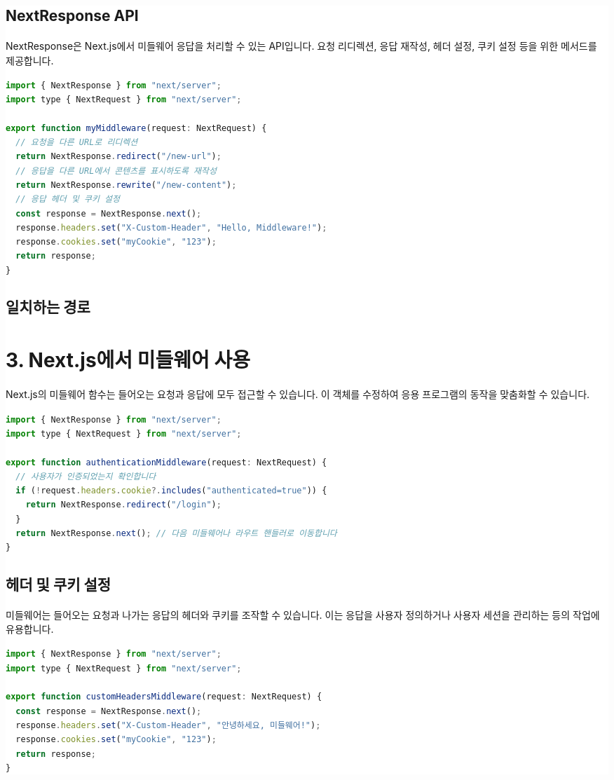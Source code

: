 ## NextResponse API

NextResponse은 Next.js에서 미들웨어 응답을 처리할 수 있는 API입니다. 요청 리디렉션, 응답 재작성, 헤더 설정, 쿠키 설정 등을 위한 메서드를 제공합니다.

<div class="content-ad"></div>

```js
import { NextResponse } from "next/server";
import type { NextRequest } from "next/server";

export function myMiddleware(request: NextRequest) {
  // 요청을 다른 URL로 리디렉션
  return NextResponse.redirect("/new-url");
  // 응답을 다른 URL에서 콘텐츠를 표시하도록 재작성
  return NextResponse.rewrite("/new-content");
  // 응답 헤더 및 쿠키 설정
  const response = NextResponse.next();
  response.headers.set("X-Custom-Header", "Hello, Middleware!");
  response.cookies.set("myCookie", "123");
  return response;
}
```

## 일치하는 경로

# 3. Next.js에서 미들웨어 사용

Next.js의 미들웨어 함수는 들어오는 요청과 응답에 모두 접근할 수 있습니다. 이 객체를 수정하여 응용 프로그램의 동작을 맞춤화할 수 있습니다.

<div class="content-ad"></div>

```js
import { NextResponse } from "next/server";
import type { NextRequest } from "next/server";

export function authenticationMiddleware(request: NextRequest) {
  // 사용자가 인증되었는지 확인합니다
  if (!request.headers.cookie?.includes("authenticated=true")) {
    return NextResponse.redirect("/login");
  }
  return NextResponse.next(); // 다음 미들웨어나 라우트 핸들러로 이동합니다
}
```

## 헤더 및 쿠키 설정

미들웨어는 들어오는 요청과 나가는 응답의 헤더와 쿠키를 조작할 수 있습니다. 이는 응답을 사용자 정의하거나 사용자 세션을 관리하는 등의 작업에 유용합니다.

```js
import { NextResponse } from "next/server";
import type { NextRequest } from "next/server";

export function customHeadersMiddleware(request: NextRequest) {
  const response = NextResponse.next();
  response.headers.set("X-Custom-Header", "안녕하세요, 미들웨어!");
  response.cookies.set("myCookie", "123");
  return response;
}
```
